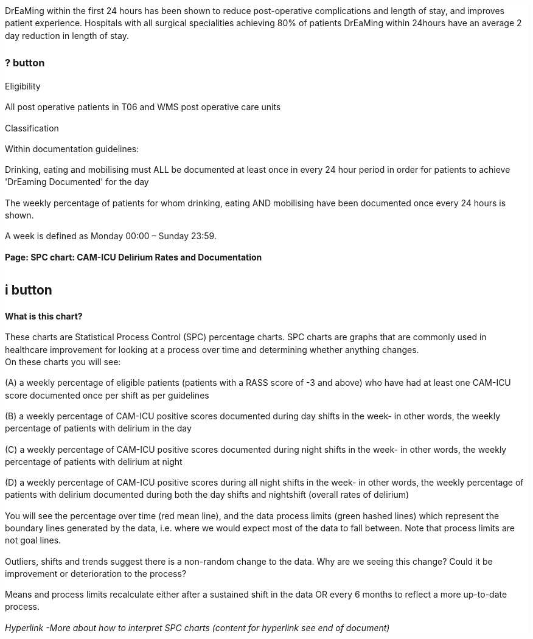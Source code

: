 DrEaMing within the first 24 hours has been shown to reduce post-operative complications and length of stay, and improves patient experience. Hospitals with all surgical specialities achieving 80% of patients DrEaMing within 24hours have an average 2 day reduction in length of stay.


### ? button

Eligibility

All post operative patients in T06 and WMS post operative care units

Classification

Within documentation guidelines:

Drinking, eating and mobilising must ALL be documented at least once in every 24 hour period in order for patients to achieve 'DrEaming Documented' for the day 

The weekly percentage of patients for whom drinking, eating AND mobilising have been documented once every 24 hours is shown. 

A week is defined as Monday 00:00 – Sunday 23:59.


**Page: SPC chart: CAM-ICU Delirium Rates and Documentation**

## i button

**What is this chart?**

These charts are Statistical Process Control (SPC) percentage charts. SPC charts are graphs that are commonly used in healthcare improvement for looking at a process over time and determining whether anything changes.  
On these charts you will see: 

(A) a weekly percentage of eligible patients (patients with a RASS score of -3 and above) who have had at least one CAM-ICU score documented once per shift as per guidelines 

(B) a weekly percentage of CAM-ICU positive scores documented during day shifts in the week- in other words, the weekly percentage of patients with delirium in the day

(C) a weekly percentage of CAM-ICU positive scores documented during night shifts in the week- in other words, the weekly percentage of patients with delirium at night 

(D) a weekly percentage of CAM-ICU positive scores during all night shifts in the week- in other words, the weekly percentage of patients with delirium documented during both the day shifts and nightshift (overall rates of delirium)

You will see the percentage over time (red mean line), and the data process limits (green hashed lines) which represent the boundary lines generated by the data, i.e. where we would expect most of the data to fall between. Note that process limits are not goal lines. 

Outliers, shifts and trends suggest there is a non-random change to the data. Why are we seeing this change? Could it be improvement or deterioration to the process?  

Means and process limits recalculate either after a sustained shift in the data OR every 6 months to reflect a more up-to-date process. 

*Hyperlink -More about how to interpret SPC charts  (content for hyperlink see end of document)*
 